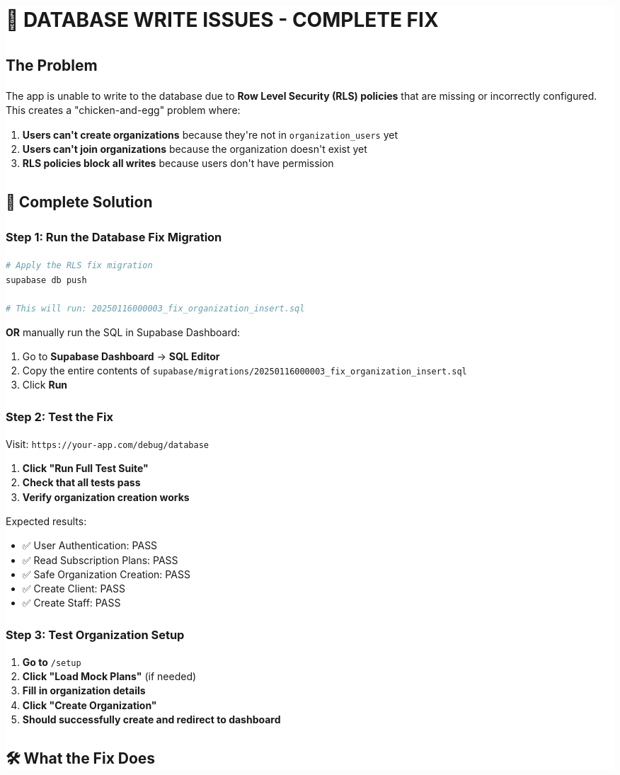 # 🚨 DATABASE WRITE ISSUES - COMPLETE FIX

## The Problem

The app is unable to write to the database due to **Row Level Security (RLS) policies** that are missing or incorrectly configured. This creates a "chicken-and-egg" problem where:

1. **Users can't create organizations** because they're not in `organization_users` yet
2. **Users can't join organizations** because the organization doesn't exist yet  
3. **RLS policies block all writes** because users don't have permission

## 🔧 Complete Solution

### Step 1: Run the Database Fix Migration

```bash
# Apply the RLS fix migration
supabase db push

# This will run: 20250116000003_fix_organization_insert.sql
```

**OR** manually run the SQL in Supabase Dashboard:

1. Go to **Supabase Dashboard** → **SQL Editor**
2. Copy the entire contents of `supabase/migrations/20250116000003_fix_organization_insert.sql`
3. Click **Run**

### Step 2: Test the Fix

Visit: `https://your-app.com/debug/database`

1. **Click "Run Full Test Suite"**
2. **Check that all tests pass**
3. **Verify organization creation works**

Expected results:
- ✅ User Authentication: PASS
- ✅ Read Subscription Plans: PASS  
- ✅ Safe Organization Creation: PASS
- ✅ Create Client: PASS
- ✅ Create Staff: PASS

### Step 3: Test Organization Setup

1. **Go to** `/setup`
2. **Click "Load Mock Plans"** (if needed)
3. **Fill in organization details**
4. **Click "Create Organization"**
5. **Should successfully create and redirect to dashboard**

## 🛠️ What the Fix Does
